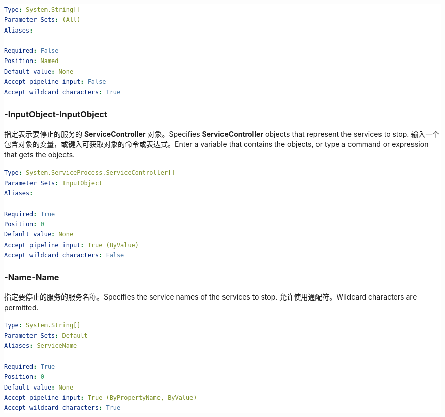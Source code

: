 ```yaml
Type: System.String[]
Parameter Sets: (All)
Aliases:

Required: False
Position: Named
Default value: None
Accept pipeline input: False
Accept wildcard characters: True
```

### <span data-ttu-id="0a92a-146">-InputObject</span><span class="sxs-lookup"><span data-stu-id="0a92a-146">-InputObject</span></span>

<span data-ttu-id="0a92a-147">指定表示要停止的服务的 **ServiceController** 对象。</span><span class="sxs-lookup"><span data-stu-id="0a92a-147">Specifies **ServiceController** objects that represent the services to stop.</span></span> <span data-ttu-id="0a92a-148">输入一个包含对象的变量，或键入可获取对象的命令或表达式。</span><span class="sxs-lookup"><span data-stu-id="0a92a-148">Enter a variable that contains the objects, or type a command or expression that gets the objects.</span></span>

```yaml
Type: System.ServiceProcess.ServiceController[]
Parameter Sets: InputObject
Aliases:

Required: True
Position: 0
Default value: None
Accept pipeline input: True (ByValue)
Accept wildcard characters: False
```

### <span data-ttu-id="0a92a-149">-Name</span><span class="sxs-lookup"><span data-stu-id="0a92a-149">-Name</span></span>

<span data-ttu-id="0a92a-150">指定要停止的服务的服务名称。</span><span class="sxs-lookup"><span data-stu-id="0a92a-150">Specifies the service names of the services to stop.</span></span> <span data-ttu-id="0a92a-151">允许使用通配符。</span><span class="sxs-lookup"><span data-stu-id="0a92a-151">Wildcard characters are permitted.</span></span>

```yaml
Type: System.String[]
Parameter Sets: Default
Aliases: ServiceName

Required: True
Position: 0
Default value: None
Accept pipeline input: True (ByPropertyName, ByValue)
Accept wildcard characters: True
```
